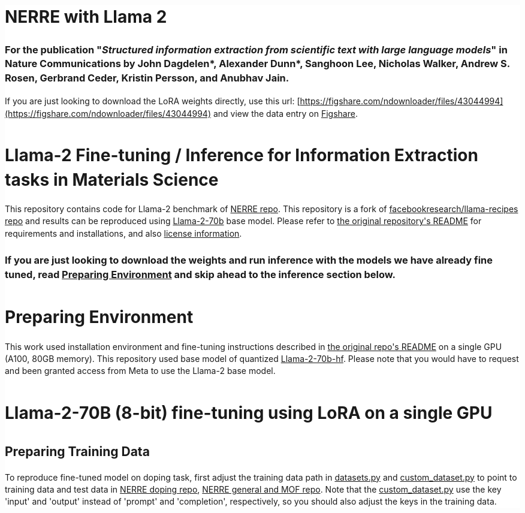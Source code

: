 # NERRE with Llama 2

### For the publication "*Structured information extraction from scientific text with large language models*" in Nature Communications by John Dagdelen*, Alexander Dunn*, Sanghoon Lee, Nicholas Walker, Andrew S. Rosen, Gerbrand Ceder, Kristin Persson, and Anubhav Jain.

If you are just looking to download the LoRA weights directly, use this url: 
[https://figshare.com/ndownloader/files/43044994](https://figshare.com/ndownloader/files/43044994) 
and view the data entry on [Figshare](https://figshare.com/articles/dataset/LoRA_weights_for_Llama-2_NERRE/24501331).

# Llama-2 Fine-tuning / Inference for Information Extraction tasks in Materials Science

This repository contains code for Llama-2 benchmark of [NERRE repo](https://github.com/lbnlp/NERRE). This repository is a fork of [facebookresearch/llama-recipes repo](https://github.com/facebookresearch/llama-recipes) and results can be reproduced using [Llama-2-70b](https://huggingface.co/meta-llama/Llama-2-70b-hf) base model. Please refer to [the original repository's README](https://github.com/slee-lab/llama-recipes/blob/main/README.md) for requirements and installations, and also [license information](https://github.com/slee-lab/llama-recipes/blob/main/LICENSE).

### If you are just looking to download the weights and run inference with the models we have already fine tuned, read [Preparing Environment](#Preparing-Environment) and skip ahead to the inference section below.

# Preparing Environment

This work used installation environment and fine-tuning instructions described in [the original repo's README](README) on a single GPU (A100, 80GB memory). This repository used base model of quantized [Llama-2-70b-hf](https://huggingface.co/meta-llama/Llama-2-70b-hf). Please note that you would have to request and been granted access from Meta to use the Llama-2 base model.


# Llama-2-70B (8-bit) fine-tuning using LoRA on a single GPU

## Preparing Training Data

To reproduce fine-tuned model on doping task, first adjust the training data path in [datasets.py](configs/datasets.py) and [custom_dataset.py](ft_datasets/custom_dataset.py) to point to training data and test data in [NERRE doping repo](https://github.com/lbnlp/NERRE/tree/main/doping/data), [NERRE general and MOF repo](https://github.com/lbnlp/NERRE/tree/main/general_and_mofs/data). Note that the [custom_dataset.py](ft_datasets/custom_dataset.py) use the key 'input' and 'output' instead of 'prompt' and 'completion', respectively, so you should also adjust the keys in the training data. 
